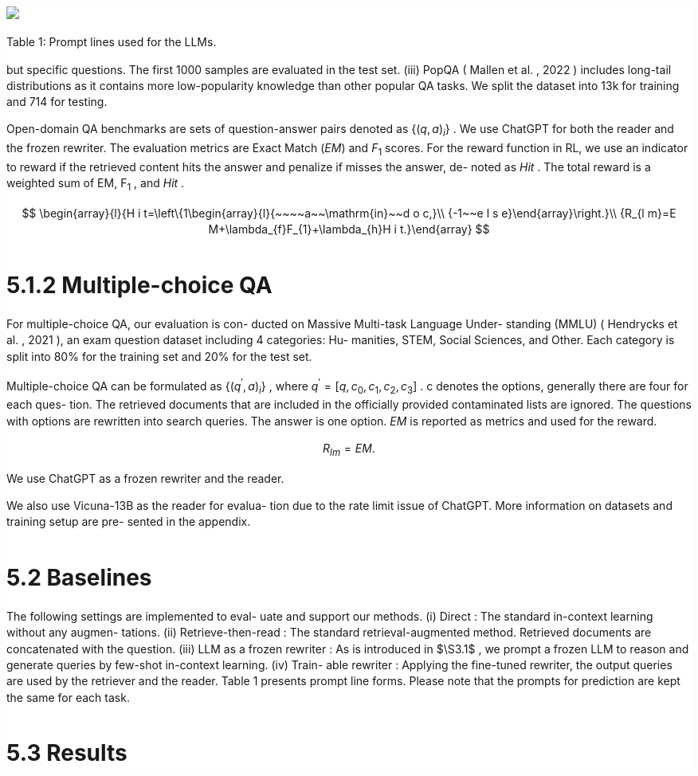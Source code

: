 ![](images/84d2c6327df8421f4aec4933a06c466e3aeb2b1820f61ff471f6978ff3519914.jpg)  

Table 1: Prompt lines used for the LLMs.  

but specific questions. The first 1000 samples are evaluated in the test set. (iii) PopQA ( Mallen et al. , 2022 ) includes long-tail distributions as it contains more low-popularity knowledge than other popular QA tasks. We split the dataset into 13k for training and 714 for testing.  

Open-domain QA benchmarks are sets of question-answer pairs denoted as    $\{(q,a)_{i}\}$  . We use ChatGPT for both the reader and the frozen rewriter. The evaluation metrics are Exact Match  $(E M)$   and  $F_{1}$   scores. For the reward function in RL, we use an indicator to reward if the retrieved content hits the answer and penalize if misses the answer, de- noted as    $H i t$  . The total reward is a weighted sum of EM,  $\mathrm{F_{1}}$  , and    $H i t$  .  

$$
\begin{array}{l}{H i t=\left\{1\begin{array}{l}{~~~~a~~\mathrm{in}~~d o c,}\\ {-1~~e l s e}\end{array}\right.}\\ {R_{l m}=E M+\lambda_{f}F_{1}+\lambda_{h}H i t.}\end{array}
$$  

# 5.1.2 Multiple-choice QA  

For multiple-choice QA, our evaluation is con- ducted on Massive Multi-task Language Under- standing (MMLU) ( Hendrycks et al. ,  2021 ), an exam question dataset including 4 categories: Hu- manities, STEM, Social Sciences, and Other. Each category is split into  $80\%$   for the training set and  $20\%$   for the test set.  

Multiple-choice QA can be formulated as  $\{(q^{\prime},a)_{i}\}$  , where    $q^{\prime}=[q,c_{0},c_{1},c_{2},c_{3}]$  .  c  denotes the options, generally there are four for each ques- tion. The retrieved documents that are included in the officially provided contaminated lists are ignored. The questions with options are rewritten into search queries. The answer is one option.    $E M$  is reported as metrics and used for the reward.  

$$
R_{l m}=E M.
$$  

We use ChatGPT as a frozen rewriter and the reader.  

We also use Vicuna-13B as the reader for evalua- tion due to the rate limit issue of ChatGPT. More information on datasets and training setup are pre- sented in the appendix.  

# 5.2 Baselines  

The following settings are implemented to eval- uate and support our methods. (i)  Direct : The standard in-context learning without any augmen- tations. (ii)  Retrieve-then-read : The standard retrieval-augmented method. Retrieved documents are concatenated with the question. (iii)  LLM as a frozen rewriter : As is introduced in   $\S3.1$  , we prompt a frozen LLM to reason and generate queries by few-shot in-context learning. (iv)  Train- able rewriter : Applying the fine-tuned rewriter, the output queries are used by the retriever and the reader. Table  1  presents prompt line forms. Please note that the prompts for prediction are kept the same for each task.  

# 5.3 Results  
